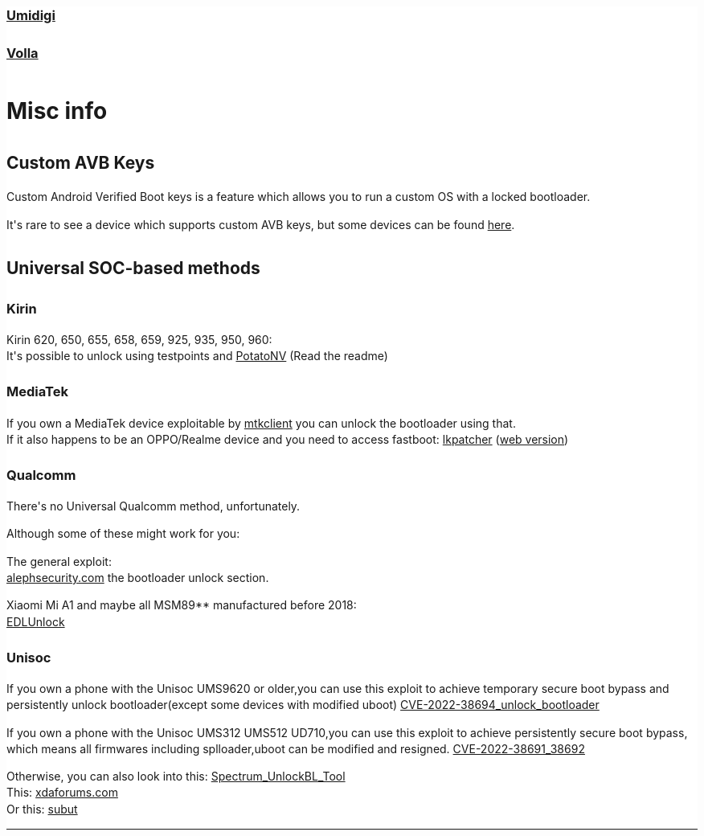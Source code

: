 ### [Umidigi](./brands/umidigi/README.md)

### [Volla](./brands/volla/README.md)

# Misc info

## Custom AVB Keys

Custom Android Verified Boot keys is a feature which allows you to run a custom OS with a locked bootloader.

It's rare to see a device which supports custom AVB keys, but some devices can be found [here](https://github.com/chenxiaolong/avbroot/issues/299).

## Universal SOC-based methods

### Kirin
Kirin 620, 650, 655, 658, 659, 925, 935, 950, 960:<br/>
It's possible to unlock using testpoints and [PotatoNV](https://github.com/mashed-potatoes/PotatoNV) (Read the readme)

### MediaTek
If you own a MediaTek device exploitable by [mtkclient](https://github.com/bkerler/mtkclient) you can unlock the bootloader using that.<br/>
If it also happens to be an OPPO/Realme device and you need to access fastboot: [lkpatcher](https://github.com/R0rt1z2/lkpatcher) ([web version](https://lkpatcher.r0rt1z2.com/))

### Qualcomm 
There's no Universal Qualcomm method, unfortunately.

Although some of these might work for you:

The general exploit:<br/>
[alephsecurity.com](https://alephsecurity.com/2018/01/22/qualcomm-edl-2/) the bootloader unlock section.

Xiaomi Mi A1 and maybe all MSM89** manufactured before 2018:<br/>
[EDLUnlock](https://github.com/Giovix92/EDLUnlock)

### Unisoc
If you own a phone with the Unisoc UMS9620 or older,you can use this exploit to achieve temporary secure boot bypass and persistently unlock bootloader(except some devices with modified uboot) [CVE-2022-38694_unlock_bootloader](https://github.com/TomKing062/CVE-2022-38694_unlock_bootloader)

If you own a phone with the Unisoc UMS312 UMS512 UD710,you can use this exploit to achieve persistently secure boot bypass, which means all firmwares including splloader,uboot can be modified and resigned. [CVE-2022-38691_38692](https://github.com/TomKing062/CVE-2022-38691_38692)

Otherwise, you can also look into this: [Spectrum_UnlockBL_Tool](https://github.com/zhuofan-16/Spectrum_UnlockBL_Tool) <br/>
This: [xdaforums.com](https://xdaforums.com/t/alldocube-t803-smile_1-bootloader-unlock-w-unisoc-t310.4393389/) <br/>
Or this: [subut](https://unisoc-android.github.io/subut/)

***

